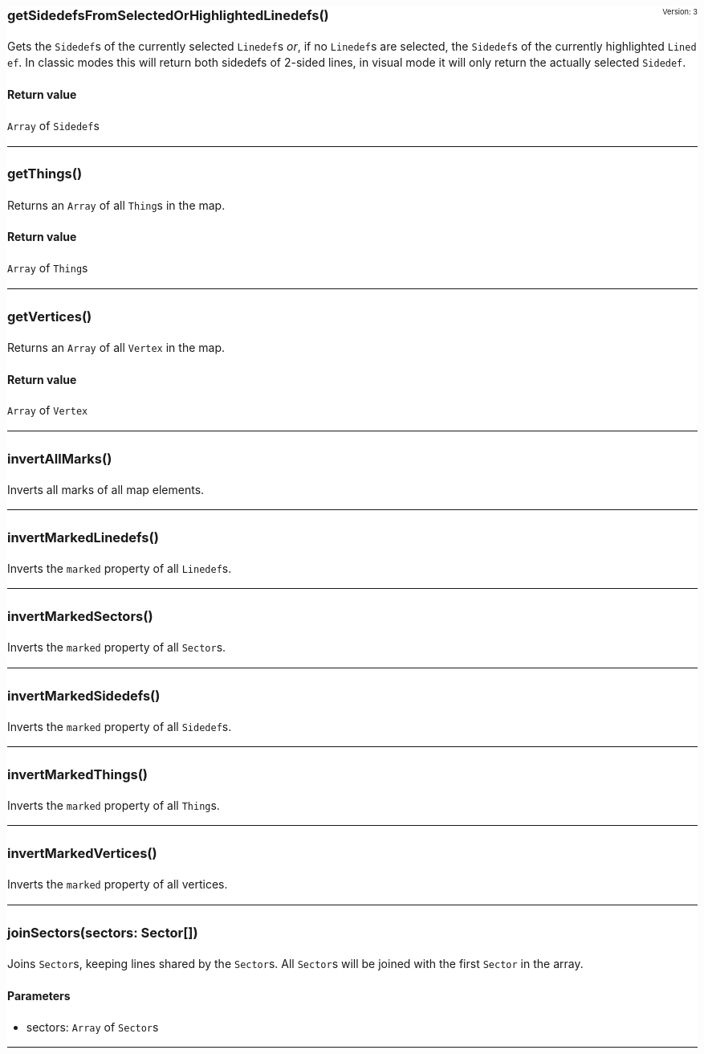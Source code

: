 <span style="float:right;font-weight:normal;font-size:66%">Version: 3</span>
### getSidedefsFromSelectedOrHighlightedLinedefs()
Gets the `Sidedef`s of the currently selected `Linedef`s *or*, if no `Linedef`s are selected, the `Sidedef`s of the currently highlighted `Linedef`.
In classic modes this will return both sidedefs of 2-sided lines, in visual mode it will only return the actually selected `Sidedef`.
#### Return value
`Array` of `Sidedef`s

---
### getThings()
Returns an `Array` of all `Thing`s in the map.
#### Return value
`Array` of `Thing`s

---
### getVertices()
Returns an `Array` of all `Vertex` in the map.
#### Return value
`Array` of `Vertex`

---
### invertAllMarks()
Inverts all marks of all map elements.

---
### invertMarkedLinedefs()
Inverts the `marked` property of all `Linedef`s.

---
### invertMarkedSectors()
Inverts the `marked` property of all `Sector`s.

---
### invertMarkedSidedefs()
Inverts the `marked` property of all `Sidedef`s.

---
### invertMarkedThings()
Inverts the `marked` property of all `Thing`s.

---
### invertMarkedVertices()
Inverts the `marked` property of all vertices.

---
### joinSectors(sectors: Sector[])
Joins `Sector`s, keeping lines shared by the `Sector`s. All `Sector`s will be joined with the first `Sector` in the array.
#### Parameters
* sectors: `Array` of `Sector`s

---